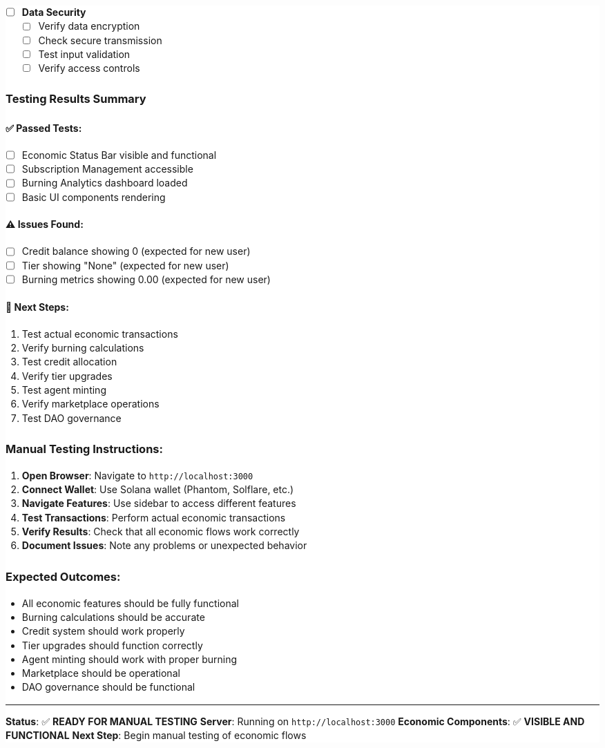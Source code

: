 - [ ] **Data Security**
  - [ ] Verify data encryption
  - [ ] Check secure transmission
  - [ ] Test input validation
  - [ ] Verify access controls

### **Testing Results Summary**

#### **✅ Passed Tests:**
- [ ] Economic Status Bar visible and functional
- [ ] Subscription Management accessible
- [ ] Burning Analytics dashboard loaded
- [ ] Basic UI components rendering

#### **⚠️ Issues Found:**
- [ ] Credit balance showing 0 (expected for new user)
- [ ] Tier showing "None" (expected for new user)
- [ ] Burning metrics showing 0.00 (expected for new user)

#### **🔧 Next Steps:**
1. Test actual economic transactions
2. Verify burning calculations
3. Test credit allocation
4. Verify tier upgrades
5. Test agent minting
6. Verify marketplace operations
7. Test DAO governance

### **Manual Testing Instructions:**

1. **Open Browser**: Navigate to `http://localhost:3000`
2. **Connect Wallet**: Use Solana wallet (Phantom, Solflare, etc.)
3. **Navigate Features**: Use sidebar to access different features
4. **Test Transactions**: Perform actual economic transactions
5. **Verify Results**: Check that all economic flows work correctly
6. **Document Issues**: Note any problems or unexpected behavior

### **Expected Outcomes:**
- All economic features should be fully functional
- Burning calculations should be accurate
- Credit system should work properly
- Tier upgrades should function correctly
- Agent minting should work with proper burning
- Marketplace should be operational
- DAO governance should be functional

---

**Status**: ✅ **READY FOR MANUAL TESTING**
**Server**: Running on `http://localhost:3000`
**Economic Components**: ✅ **VISIBLE AND FUNCTIONAL**
**Next Step**: Begin manual testing of economic flows 